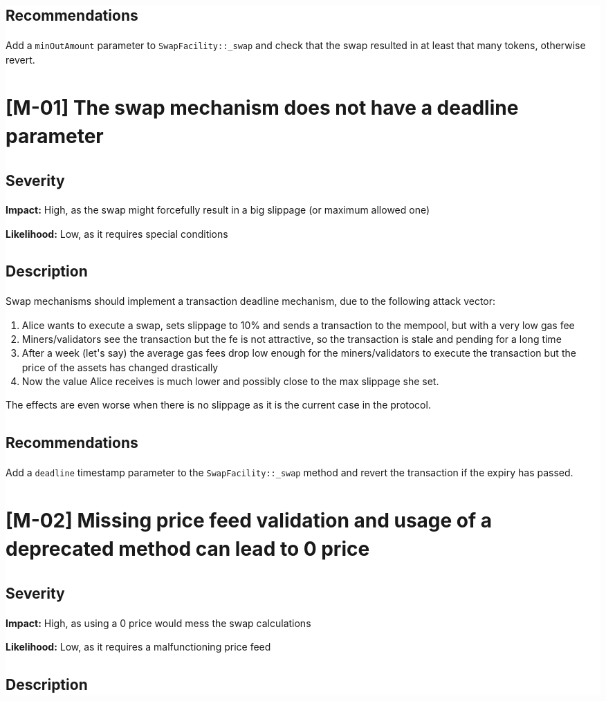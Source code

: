 ## Recommendations

Add a `minOutAmount` parameter to `SwapFacility::_swap` and check that the swap resulted in at least that many tokens, otherwise revert.

# [M-01] The swap mechanism does not have a deadline parameter

## Severity

**Impact:**
High, as the swap might forcefully result in a big slippage (or maximum allowed one)

**Likelihood:**
Low, as it requires special conditions

## Description

Swap mechanisms should implement a transaction deadline mechanism, due to the following attack vector:

1. Alice wants to execute a swap, sets slippage to 10% and sends a transaction to the mempool, but with a very low gas fee
2. Miners/validators see the transaction but the fe is not attractive, so the transaction is stale and pending for a long time
3. After a week (let's say) the average gas fees drop low enough for the miners/validators to execute the transaction but the price of the assets has changed drastically
4. Now the value Alice receives is much lower and possibly close to the max slippage she set.

The effects are even worse when there is no slippage as it is the current case in the protocol.

## Recommendations

Add a `deadline` timestamp parameter to the `SwapFacility::_swap` method and revert the transaction if the expiry has passed.

# [M-02] Missing price feed validation and usage of a deprecated method can lead to 0 price

## Severity

**Impact:**
High, as using a 0 price would mess the swap calculations

**Likelihood:**
Low, as it requires a malfunctioning price feed

## Description

